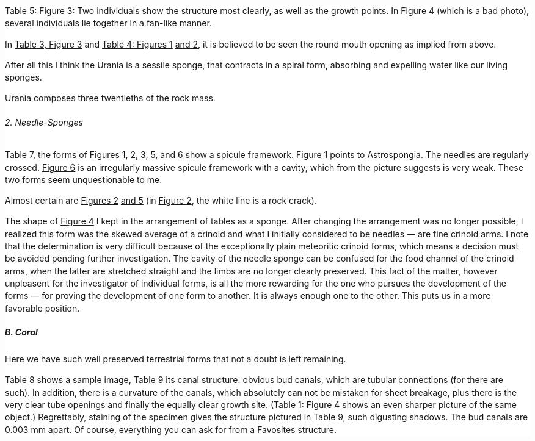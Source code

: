 [Table 5: Figure 3](https://cdn.solaranamnesis.com/OttoHahn/figures/meteorite_5-3_edit-b.jpg): Two individuals show the structure most clearly, as well as the growth points. In [Figure 4](https://cdn.solaranamnesis.com/OttoHahn/figures/meteorite_5-4_edit-b.jpg) (which is a bad photo), several individuals lie together in a fan-like manner.

In [Table 3, Figure 3](https://cdn.solaranamnesis.com/OttoHahn/figures/meteorite_3-3_edit-b.jpg) and [Table 4: Figures 1](https://cdn.solaranamnesis.com/OttoHahn/figures/meteorite_4-1_edit-b.jpg) [and 2](https://cdn.solaranamnesis.com/OttoHahn/figures/meteorite_4-2_edit-b.jpg), it is believed to be seen the round mouth opening as implied from above. 

After all this I think the Urania is a sessile sponge, that contracts in a spiral form, absorbing and expelling water like our living sponges.

Urania composes three twentieths of the rock mass. 

###### 2. Needle-Sponges

Table 7, the forms of [Figures 1](https://cdn.solaranamnesis.com/OttoHahn/figures/meteorite_7-1_edit-b.jpg), [2](https://cdn.solaranamnesis.com/OttoHahn/figures/meteorite_7-2_edit-b.jpg), [3](https://cdn.solaranamnesis.com/OttoHahn/figures/meteorite_7-3_edit-b.jpg), [5](https://cdn.solaranamnesis.com/OttoHahn/figures/meteorite_7-5_edit-b.jpg), [and 6](https://cdn.solaranamnesis.com/OttoHahn/figures/meteorite_7-6_edit-b.jpg) show a spicule framework. [Figure 1](https://cdn.solaranamnesis.com/OttoHahn/figures/meteorite_7-1_edit-b.jpg) points to Astrospongia. The needles are regularly crossed. [Figure 6](https://cdn.solaranamnesis.com/OttoHahn/figures/meteorite_7-6_edit-b.jpg) is an irregularly massive spicule framework with a cavity, which from the picture suggests is very weak. These two forms seem unquestionable to me.

Almost certain are [Figures 2](https://cdn.solaranamnesis.com/OttoHahn/figures/meteorite_7-2_edit-b.jpg) [and 5](https://cdn.solaranamnesis.com/OttoHahn/figures/meteorite_7-5_edit-b.jpg) (in [Figure 2](https://cdn.solaranamnesis.com/OttoHahn/figures/meteorite_7-2_edit-b.jpg), the white line is a rock crack).

The shape of [Figure 4](https://cdn.solaranamnesis.com/OttoHahn/figures/meteorite_7-4_edit-b.jpg) I kept in the arrangement of tables as a sponge. After changing the arrangement was no longer possible, I realized this form was the skewed average of a crinoid and what I initially considered to be needles — are fine crinoid arms. I note that the determination is very difficult because of the exceptionally plain meteoritic crinoid forms, which means a decision must be avoided pending further investigation. The cavity of the needle sponge can be confused for the food channel of the crinoid arms, when the latter are stretched straight and the limbs are no longer clearly preserved. This fact of the matter, however unpleasent for the investigator of individual forms, is all the more rewarding for the one who pursues the development of the forms — for proving the development of one form to another. It is always enough one to the other. This puts us in a more favorable position.

##### B. Coral

Here we have such well preserved terrestrial forms that not a doubt is left remaining.

[Table 8](https://cdn.solaranamnesis.com/OttoHahn/figures/meteorite_8-1_edit-b2.jpg) shows a sample image, [Table 9](https://cdn.solaranamnesis.com/OttoHahn/figures/meteorite_9-1_edit-b3.jpg) its canal structure: obvious bud canals, which are tubular connections (for there are such). In addition, there is a curvature of the canals, which absolutely can not be mistaken for sheet breakage, plus there is the very clear tube openings and finally the equally clear growth site. ([Table 1: Figure 4](https://cdn.solaranamnesis.com/OttoHahn/figures/meteorite_1-4_edit-b.jpg) shows an even sharper picture of the same object.) Regrettably, staining of the specimen gives the structure pictured in Table 9, such digusting shadows. The bud canals are 0.003 mm apart. Of course, everything you can ask for from a Favosites structure.
